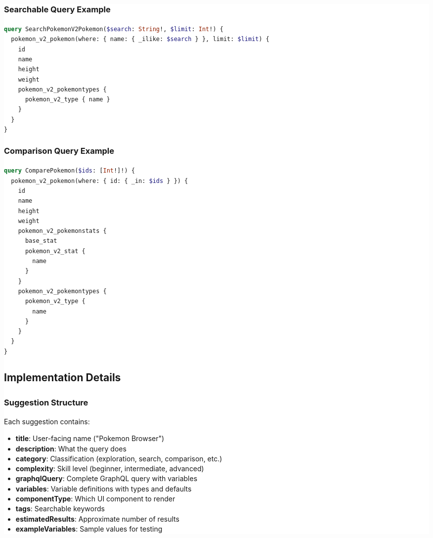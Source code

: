 ### Searchable Query Example
```graphql
query SearchPokemonV2Pokemon($search: String!, $limit: Int!) {
  pokemon_v2_pokemon(where: { name: { _ilike: $search } }, limit: $limit) {
    id
    name
    height
    weight
    pokemon_v2_pokemontypes {
      pokemon_v2_type { name }
    }
  }
}
```

### Comparison Query Example
```graphql
query ComparePokemon($ids: [Int!]!) {
  pokemon_v2_pokemon(where: { id: { _in: $ids } }) {
    id
    name
    height
    weight
    pokemon_v2_pokemonstats {
      base_stat
      pokemon_v2_stat {
        name
      }
    }
    pokemon_v2_pokemontypes {
      pokemon_v2_type {
        name
      }
    }
  }
}
```

## Implementation Details

### Suggestion Structure

Each suggestion contains:
- **title**: User-facing name ("Pokemon Browser")
- **description**: What the query does
- **category**: Classification (exploration, search, comparison, etc.)
- **complexity**: Skill level (beginner, intermediate, advanced)
- **graphqlQuery**: Complete GraphQL query with variables
- **variables**: Variable definitions with types and defaults
- **componentType**: Which UI component to render
- **tags**: Searchable keywords
- **estimatedResults**: Approximate number of results
- **exampleVariables**: Sample values for testing
